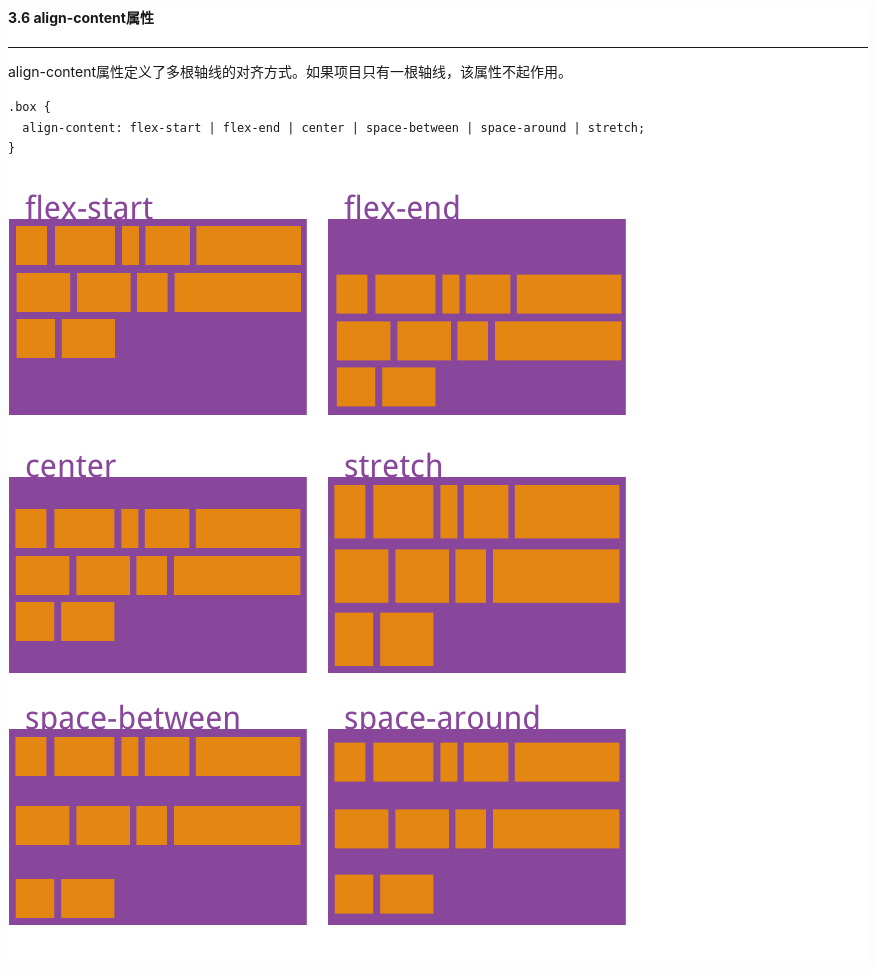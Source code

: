 #### 3.6 align-content属性
---

align-content属性定义了多根轴线的对齐方式。如果项目只有一根轴线，该属性不起作用。

```
.box {
  align-content: flex-start | flex-end | center | space-between | space-around | stretch;
}
```

![img10](/images/flexlayout/bg2015071012.png)
